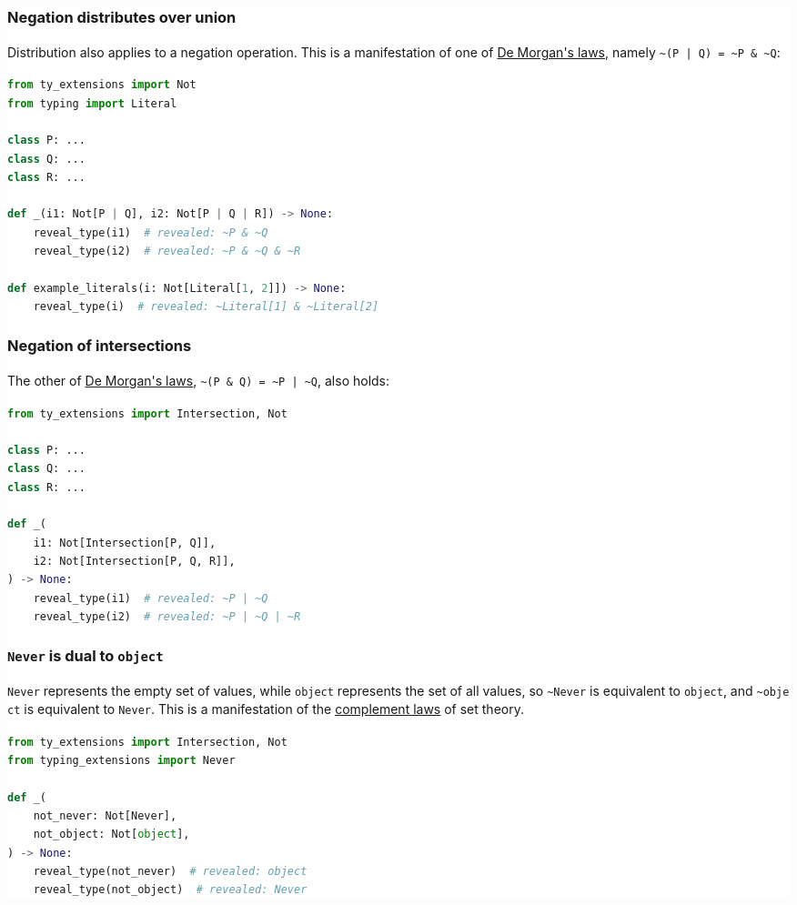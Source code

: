 ### Negation distributes over union

Distribution also applies to a negation operation. This is a manifestation of one of
[De Morgan's laws], namely `~(P | Q) = ~P & ~Q`:

```py
from ty_extensions import Not
from typing import Literal

class P: ...
class Q: ...
class R: ...

def _(i1: Not[P | Q], i2: Not[P | Q | R]) -> None:
    reveal_type(i1)  # revealed: ~P & ~Q
    reveal_type(i2)  # revealed: ~P & ~Q & ~R

def example_literals(i: Not[Literal[1, 2]]) -> None:
    reveal_type(i)  # revealed: ~Literal[1] & ~Literal[2]
```

### Negation of intersections

The other of [De Morgan's laws], `~(P & Q) = ~P | ~Q`, also holds:

```py
from ty_extensions import Intersection, Not

class P: ...
class Q: ...
class R: ...

def _(
    i1: Not[Intersection[P, Q]],
    i2: Not[Intersection[P, Q, R]],
) -> None:
    reveal_type(i1)  # revealed: ~P | ~Q
    reveal_type(i2)  # revealed: ~P | ~Q | ~R
```

### `Never` is dual to `object`

`Never` represents the empty set of values, while `object` represents the set of all values, so
`~Never` is equivalent to `object`, and `~object` is equivalent to `Never`. This is a manifestation
of the [complement laws] of set theory.

```py
from ty_extensions import Intersection, Not
from typing_extensions import Never

def _(
    not_never: Not[Never],
    not_object: Not[object],
) -> None:
    reveal_type(not_never)  # revealed: object
    reveal_type(not_object)  # revealed: Never
```


[complement laws]: https://en.wikipedia.org/wiki/Complement_(set_theory)
[de morgan's laws]: https://en.wikipedia.org/wiki/De_Morgan%27s_laws